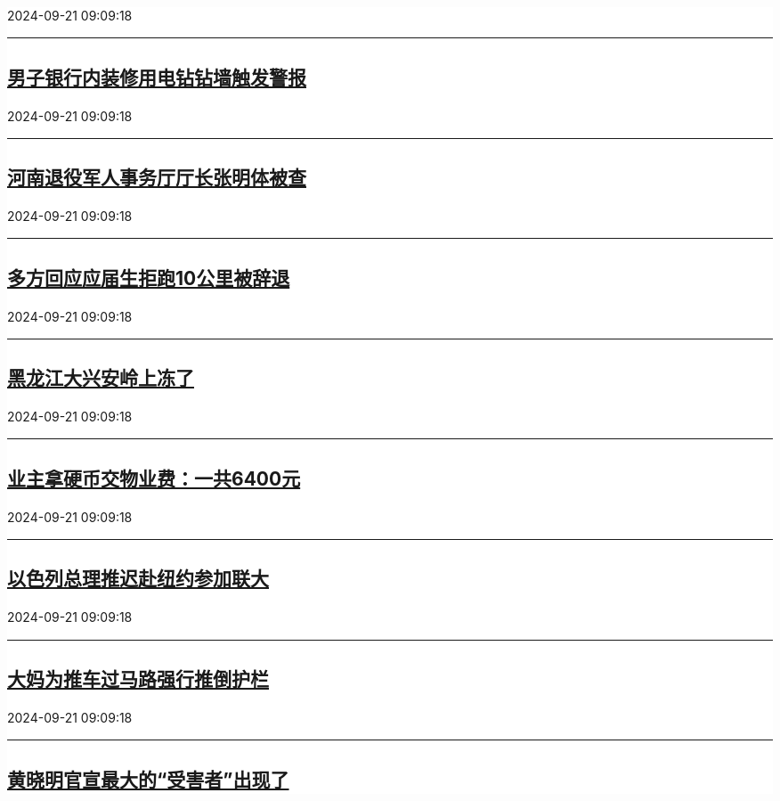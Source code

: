 2024-09-21 09:09:18

---
## [男子银行内装修用电钻钻墙触发警报](https://www.toutiao.com/trending/7416960318330486838)

2024-09-21 09:09:18

---
## [河南退役军人事务厅厅长张明体被查](https://www.toutiao.com/trending/7416897023078776841)

2024-09-21 09:09:18

---
## [多方回应应届生拒跑10公里被辞退](https://www.toutiao.com/trending/7416776921775751204)

2024-09-21 09:09:18

---
## [黑龙江大兴安岭上冻了](https://www.toutiao.com/trending/7414361599785418789)

2024-09-21 09:09:18

---
## [业主拿硬币交物业费：一共6400元](https://www.toutiao.com/trending/7413291505227563062)

2024-09-21 09:09:18

---
## [以色列总理推迟赴纽约参加联大](https://www.toutiao.com/trending/7416205421104480297)

2024-09-21 09:09:18

---
## [大妈为推车过马路强行推倒护栏](https://www.toutiao.com/trending/7416568618429284402)

2024-09-21 09:09:18

---
## [黄晓明官宣最大的“受害者”出现了](https://www.toutiao.com/trending/7416372361534570507)
